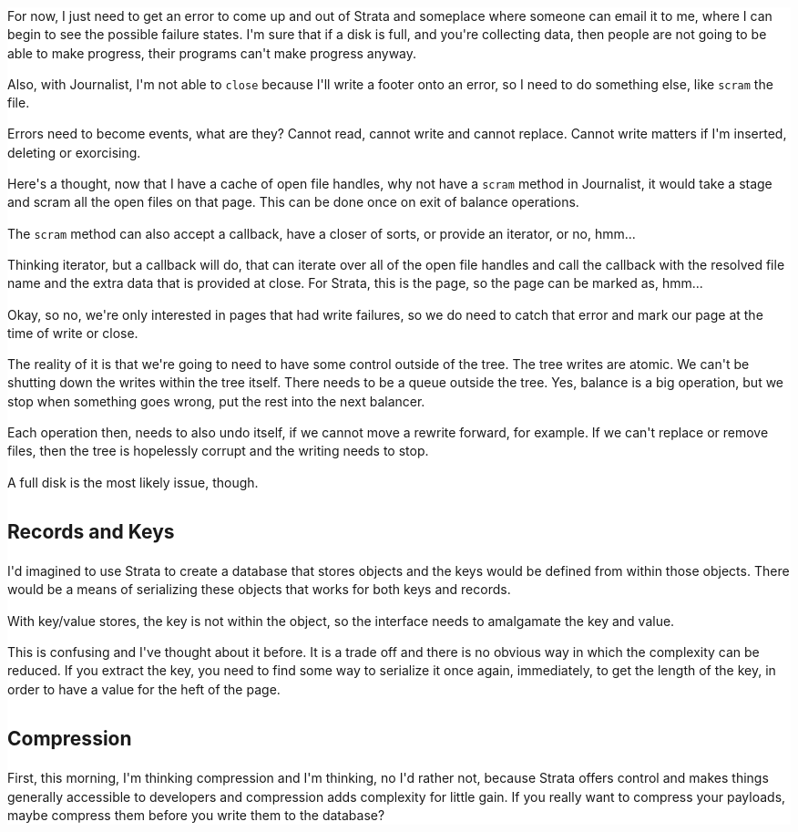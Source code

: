 For now, I just need to get an error to come up and out of Strata and someplace
where someone can email it to me, where I can begin to see the possible failure
states. I'm sure that if a disk is full, and you're collecting data, then people
are not going to be able to make progress, their programs can't make progress
anyway.

Also, with Journalist, I'm not able to `close` because I'll write a footer onto
an error, so I need to do something else, like `scram` the file.

Errors need to become events, what are they? Cannot read, cannot write and
cannot replace. Cannot write matters if I'm inserted, deleting or exorcising.

Here's a thought, now that I have a cache of open file handles, why not have a
`scram` method in Journalist, it would take a stage and scram all the open files
on that page. This can be done once on exit of balance operations.

The `scram` method can also accept a callback, have a closer of sorts, or
provide an iterator, or no, hmm...

Thinking iterator, but a callback will do, that can iterate over all of the open
file handles and call the callback with the resolved file name and the extra
data that is provided at close. For Strata, this is the page, so the page can be
marked as, hmm...

Okay, so no, we're only interested in pages that had write failures, so we do
need to catch that error and mark our page at the time of write or close.

The reality of it is that we're going to need to have some control outside of
the tree. The tree writes are atomic. We can't be shutting down the writes
within the tree itself. There needs to be a queue outside the tree. Yes, balance
is a big operation, but we stop when something goes wrong, put the rest into the
next balancer.

Each operation then, needs to also undo itself, if we cannot move a rewrite
forward, for example. If we can't replace or remove files, then the tree is
hopelessly corrupt and the writing needs to stop.

A full disk is the most likely issue, though.

## Records and Keys

I'd imagined to use Strata to create a database that stores objects and the keys
would be defined from within those objects. There would be a means of
serializing these objects that works for both keys and records.

With key/value stores, the key is not within the object, so the interface needs
to amalgamate the key and value.

This is confusing and I've thought about it before. It is a trade off and there
is no obvious way in which the complexity can be reduced. If you extract the
key, you need to find some way to serialize it once again, immediately, to get
the length of the key, in order to have a value for the heft of the page.

## Compression

First, this morning, I'm thinking compression and I'm thinking, no I'd rather
not, because Strata offers control and makes things generally accessible to
developers and compression adds complexity for little gain. If you really want
to compress your payloads, maybe compress them before you write them to the
database?
